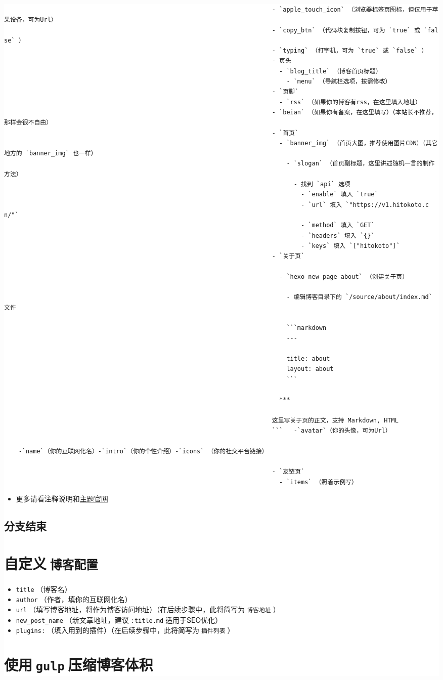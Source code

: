                                                                               - `apple_touch_icon` （浏览器标签页图标，但仅用于苹果设备，可为Url）
                                                                              - `copy_btn` （代码块复制按钮，可为 `true` 或 `false` ）
                                                                              - `typing` （打字机，可为 `true` 或 `false` ）
                                                                              - 页头
                                                                                - `blog_title` （博客首页标题）
                                                                                  - `menu` （导航栏选项，按需修改）
                                                                              - `页脚`
                                                                                - `rss` （如果你的博客有rss，在这里填入地址）
                                                                              - `beian` （如果你有备案，在这里填写）（本站长不推荐，那样会很不自由）
                                                                              - `首页`
                                                                                - `banner_img` （首页大图，推荐使用图片CDN）（其它地方的 `banner_img` 也一样）
                                                                                  - `slogan` （首页副标题，这里讲述随机一言的制作方法）
                                                                                    - 找到 `api` 选项
                                                                                      - `enable` 填入 `true`
                                                                                      - `url` 填入 `"https://v1.hitokoto.cn/"`
                                                                                      - `method` 填入 `GET`
                                                                                      - `headers` 填入 `{}`
                                                                                      - `keys` 填入 `["hitokoto"]`
                                                                              - `关于页`

                                                                                - `hexo new page about` （创建关于页）

                                                                                  - 编辑博客目录下的 `/source/about/index.md` 文件

                                                                                  ```markdown
                                                                                  ---

                                                                                  title: about
                                                                                  layout: about
                                                                                  ```

                                                                                ***

                                                                              这里写关于页的正文，支持 Markdown, HTML
                                                                              ```	-`avatar`（你的头像，可为Url）

        -`name`（你的互联网化名）-`intro`（你的个性介绍）-`icons` （你的社交平台链接）

                                                                              - `友链页`
                                                                                - `items` （照着示例写）

- 更多请看注释说明和[主题官网](https://hexo.fluid-dev.com/docs/start)

## 分支结束

# 自定义 `博客配置`

- `title` （博客名）
- `author` （作者，填你的互联网化名）
- `url` （填写博客地址，将作为博客访问地址）（在后续步骤中，此将简写为 `博客地址` ）
- `new_post_name` （新文章地址，建议 `:title.md` 适用于SEO优化）
- `plugins:` （填入用到的插件）（在后续步骤中，此将简写为 `插件列表` ）

# 使用 `gulp` 压缩博客体积
